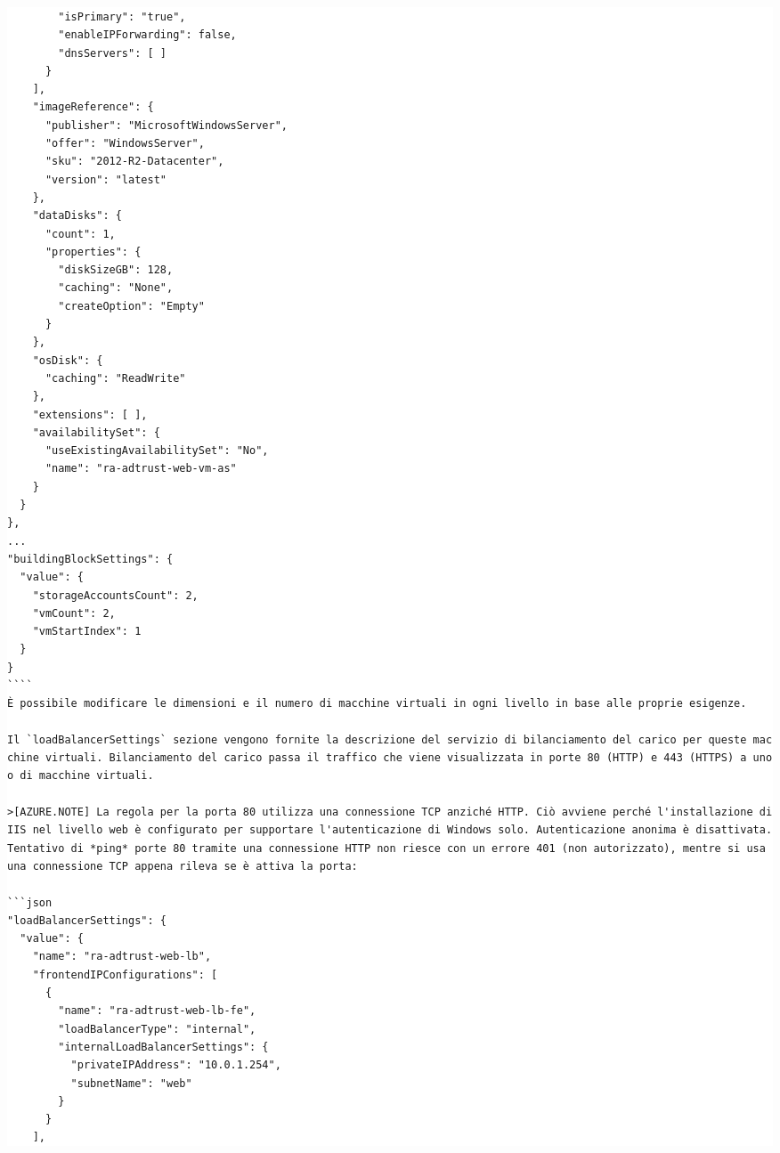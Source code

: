             "isPrimary": "true",
            "enableIPForwarding": false,
            "dnsServers": [ ]
          }
        ],
        "imageReference": {
          "publisher": "MicrosoftWindowsServer",
          "offer": "WindowsServer",
          "sku": "2012-R2-Datacenter",
          "version": "latest"
        },
        "dataDisks": {
          "count": 1,
          "properties": {
            "diskSizeGB": 128,
            "caching": "None",
            "createOption": "Empty"
          }
        },
        "osDisk": {
          "caching": "ReadWrite"
        },
        "extensions": [ ],
        "availabilitySet": {
          "useExistingAvailabilitySet": "No",
          "name": "ra-adtrust-web-vm-as"
        }
      }
    },
    ...
    "buildingBlockSettings": {
      "value": {
        "storageAccountsCount": 2,
        "vmCount": 2,
        "vmStartIndex": 1
      }
    }
    ````
    È possibile modificare le dimensioni e il numero di macchine virtuali in ogni livello in base alle proprie esigenze.

    Il `loadBalancerSettings` sezione vengono fornite la descrizione del servizio di bilanciamento del carico per queste macchine virtuali. Bilanciamento del carico passa il traffico che viene visualizzata in porte 80 (HTTP) e 443 (HTTPS) a uno o di macchine virtuali. 

    >[AZURE.NOTE] La regola per la porta 80 utilizza una connessione TCP anziché HTTP. Ciò avviene perché l'installazione di IIS nel livello web è configurato per supportare l'autenticazione di Windows solo. Autenticazione anonima è disattivata. Tentativo di *ping* porte 80 tramite una connessione HTTP non riesce con un errore 401 (non autorizzato), mentre si usa una connessione TCP appena rileva se è attiva la porta:

    ```json
    "loadBalancerSettings": {
      "value": {
        "name": "ra-adtrust-web-lb",
        "frontendIPConfigurations": [
          {
            "name": "ra-adtrust-web-lb-fe",
            "loadBalancerType": "internal",
            "internalLoadBalancerSettings": {
              "privateIPAddress": "10.0.1.254",
              "subnetName": "web"
            }
          }
        ],

[resource-manager-overview]: ../azure-resource-manager/resource-group-overview.md
[adfs]: ./guidance-identity-adfs.md
[adds-extend-domain]: ./guidance-identity-adds-extend-domain.md
[extending-ad-to-azure]: ./guidance-identity-adds-extend-domain.md
[implementing-aad]: ./guidance-identity-aad.md
[implementing-a-multi-tier-architecture-on-Azure]: ./guidance-compute-n-tier-vm.md
[implementing-a-secure-hybrid-network-architecture-with-internet-access]: ./guidance-iaas-ra-secure-vnet-dmz.md
[implementing-a-secure-hybrid-network-architecture]: ./guidance-iaas-ra-secure-vnet-hybrid.md
[implementing-a-hybrid-network-architecture-with-vpn]: ./guidance-hybrid-network-vpn.md
[running-VMs-for-an-N-tier-architecture-on-Azure]: ./guidance-compute-n-tier-vm.md
[azure-vpn-gateway]: https://azure.microsoft.com/documentation/articles/vpn-gateway-about-vpngateways/
[azure-expressroute]: https://azure.microsoft.com/documentation/articles/expressroute-introduction/
[ad-azure-guidelines]: https://msdn.microsoft.com/library/azure/jj156090.aspx
[standby-operations-masters]: https://technet.microsoft.com/library/cc794737(v=ws.10).aspx
[best_practices_ad_password_policy]: https://technet.microsoft.com/magazine/ff741764.aspx
[monitoring_ad]: https://msdn.microsoft.com/library/bb727046.aspx
[microsoft_systems_center]: https://www.microsoft.com/server-cloud/products/system-center-2016/
[creating-forest-trusts]: https://technet.microsoft.com/library/cc816810(v=ws.10).aspx
[creating-external-trusts]: https://technet.microsoft.com/library/cc816837(v=ws.10).aspx
[naming-conventions]: ./guidance-naming-conventions.md
[azure-powershell-download]: https://azure.microsoft.com/documentation/articles/powershell-install-configure/
[hybrid-azure-on-prem-vpn]: ./guidance-hybrid-network-vpn.md
[verify-a-trust]: https://technet.microsoft.com/library/cc753821.aspx
[netdom]: https://technet.microsoft.com/library/cc835085.aspx
[solution-script]: https://raw.githubusercontent.com/mspnp/reference-architectures/master/guidance-identity-adds-trust/Deploy-ReferenceArchitecture.ps1
[on-premises-folder]: https://github.com/mspnp/reference-architectures/tree/master/guidance-identity-adds-trust/parameters/onpremise
[on-premises-vnet-parameters]: https://raw.githubusercontent.com/mspnp/reference-architectures/master/guidance-identity-adds-trust/parameters/onpremise/virtualNetwork.parameters.json
[on-premises-virtualmachines-adds-parameters]: https://raw.githubusercontent.com/mspnp/reference-architectures/master/guidance-identity-adds-trust/parameters/onpremise/virtualMachines-adds.parameters.json
[on-premises-virtualnetworkgateway-parameters]: https://raw.githubusercontent.com/mspnp/reference-architectures/master/guidance-identity-adds-trust/parameters/onpremise/virtualNetworkGateway.parameters.json
[on-premises-connection-parameters]: https://github.com/mspnp/reference-architectures/blob/master/guidance-identity-adds-trust/parameters/onpremise/connection.parameters.json
[incoming-trust]: https://raw.githubusercontent.com/mspnp/reference-architectures/master/guidance-identity-adds-trust/extensions/incoming-trust.ps1
[outgoing-trust]: https://raw.githubusercontent.com/mspnp/reference-architectures/master/guidance-identity-adds-trust/extensions/outgoing-trust.ps1
[azure-folder]: https://github.com/mspnp/reference-architectures/tree/master/guidance-identity-adds-trust/parameters/azure
[vnet-parameters]: https://raw.githubusercontent.com/mspnp/reference-architectures/master/guidance-identity-adds-trust/parameters/azure/virtualNetwork.parameters.json
[virtualmachines-adds-parameters]: https://raw.githubusercontent.com/mspnp/reference-architectures/master/guidance-identity-adds-trust/parameters/azure/virtualMachines-adds.parameters.json
[add-adds-domain-controller-parameters]: https://raw.githubusercontent.com/mspnp/reference-architectures/master/guidance-identity-adds-trust/parameters/azure/add-adds-domain-controller.parameters.json
[virtualnetworkgateway-parameters]: https://raw.githubusercontent.com/mspnp/reference-architectures/master/guidance-identity-adds-trust/parameters/azure/virtualNetwork.parameters.json
[dmz-private-parameters]: https://raw.githubusercontent.com/mspnp/reference-architectures/master/guidance-identity-adds-trust/parameters/azure/dmz-private.parameters.json
[dmz-public-parameters]: https://raw.githubusercontent.com/mspnp/reference-architectures/master/guidance-identity-adds-trust/parameters/azure/dmz-public.parameters.json
[loadBalancer-web-parameters]: https://raw.githubusercontent.com/mspnp/reference-architectures/master/guidance-identity-adds-trust/parameters/azure/loadBalancer-web.parameters.json
[loadBalancer-biz-parameters]: https://raw.githubusercontent.com/mspnp/reference-architectures/master/guidance-identity-adds-trust/parameters/azure/loadBalancer-biz.parameters.json
[loadBalancer-data-parameters]: https://raw.githubusercontent.com/mspnp/reference-architectures/master/guidance-identity-adds-trust/parameters/azure/loadBalancer-data.parameters.json
[virtualMachines-mgmt-parameters]: https://raw.githubusercontent.com/mspnp/reference-architectures/master/guidance-identity-adds-trust/parameters/azure/virtualMachines-mgmt.parameters.json
[web-vm-domain-join-parameters]: https://raw.githubusercontent.com/mspnp/reference-architectures/master/guidance-identity-adds-trust/parameters/azure/web-vm-domain-join.parameters.json
[solution-components]: [#solution_components]
[0]: ./media/guidance-identity-aad-resource-forest/figure1.png "Architettura della rete ibrido con i domini di Active Directory distinti protetta"